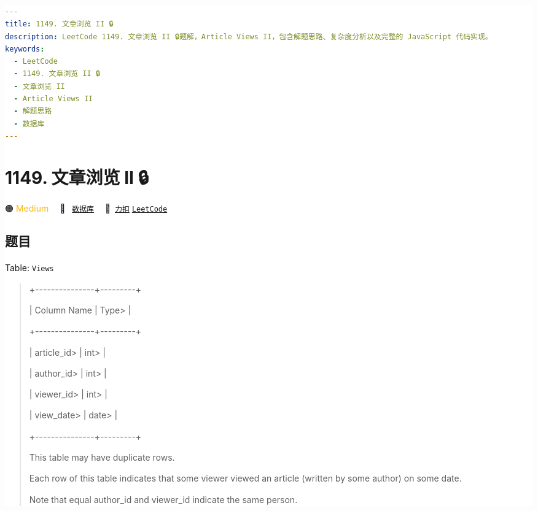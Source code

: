 ```yaml
---
title: 1149. 文章浏览 II 🔒
description: LeetCode 1149. 文章浏览 II 🔒题解，Article Views II，包含解题思路、复杂度分析以及完整的 JavaScript 代码实现。
keywords:
  - LeetCode
  - 1149. 文章浏览 II 🔒
  - 文章浏览 II
  - Article Views II
  - 解题思路
  - 数据库
---
```


# 1149. 文章浏览 II 🔒

🟠 <font color=#ffb800>Medium</font>&emsp; 🔖&ensp; [`数据库`](/tag/database.md)&emsp; 🔗&ensp;[`力扣`](https://leetcode.cn/problems/article-views-ii) [`LeetCode`](https://leetcode.com/problems/article-views-ii)

## 题目

Table: `Views`

> 
> 
> 
> 
> 
> +---------------+---------+
> 
> | Column Name   | Type> 
> |
> 
> +---------------+---------+
> 
> | article_id> 
> | int> 
>  |
> 
> | author_id> 
>  | int> 
>  |
> 
> | viewer_id> 
>  | int> 
>  |
> 
> | view_date> 
>  | date> 
> |
> 
> +---------------+---------+
> 
> This table may have duplicate rows.
> 
> Each row of this table indicates that some viewer viewed an article (written by some author) on some date. 
> 
> Note that equal author_id and viewer_id indicate the same person.
